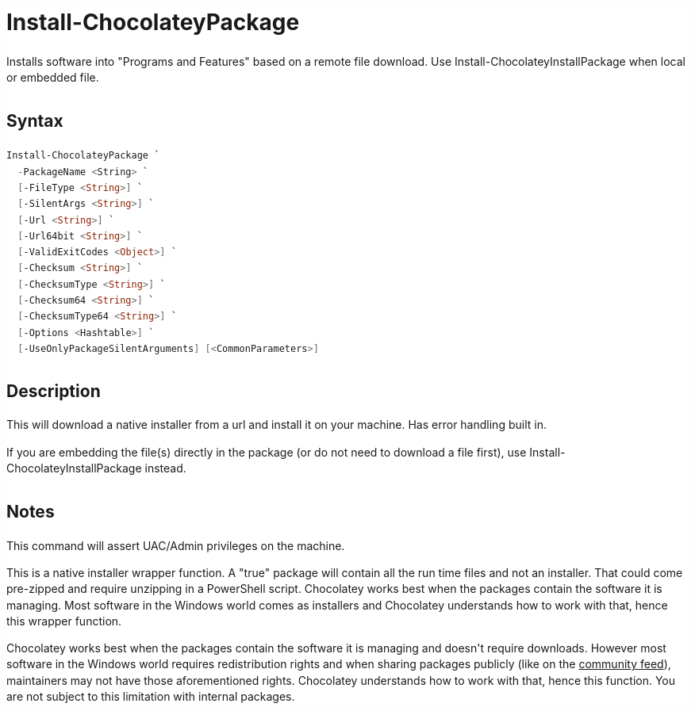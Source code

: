 # Install-ChocolateyPackage

Installs software into "Programs and Features" based on a remote file
download. Use Install-ChocolateyInstallPackage when local or embedded
file.

## Syntax

~~~powershell
Install-ChocolateyPackage `
  -PackageName <String> `
  [-FileType <String>] `
  [-SilentArgs <String>] `
  [-Url <String>] `
  [-Url64bit <String>] `
  [-ValidExitCodes <Object>] `
  [-Checksum <String>] `
  [-ChecksumType <String>] `
  [-Checksum64 <String>] `
  [-ChecksumType64 <String>] `
  [-Options <Hashtable>] `
  [-UseOnlyPackageSilentArguments] [<CommonParameters>]
~~~

## Description

This will download a native installer from a url and install it on your
machine. Has error handling built in.

If you are embedding the file(s) directly in the package (or do not need
to download a file first), use Install-ChocolateyInstallPackage instead.

## Notes

This command will assert UAC/Admin privileges on the machine.

This is a native installer wrapper function. A "true" package will
contain all the run time files and not an installer. That could come
pre-zipped and require unzipping in a PowerShell script. Chocolatey
works best when the packages contain the software it is managing. Most
software in the Windows world comes as installers and Chocolatey
understands how to work with that, hence this wrapper function.

Chocolatey works best when the packages contain the software it is
managing and doesn't require downloads. However most software in the
Windows world requires redistribution rights and when sharing packages
publicly (like on the [community feed](https://chocolatey.org/packages)), maintainers may not have those
aforementioned rights. Chocolatey understands how to work with that,
hence this function. You are not subject to this limitation with
internal packages.
